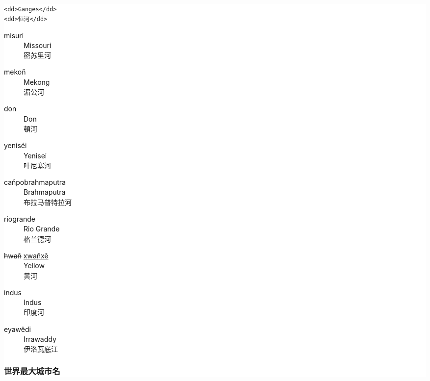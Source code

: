     <dd>Ganges</dd>
    <dd>恒河</dd>
  </dl>
  <dl class="gloss">
    <dt>misuri</dt>
    <dd>Missouri</dd>
    <dd>密苏里河</dd>
  </dl>
  <dl class="gloss">
    <dt>mekoň</dt>
    <dd>Mekong</dd>
    <dd>湄公河</dd>
  </dl>
  <dl class="gloss">
    <dt>don</dt>
    <dd>Don</dd>
    <dd>頓河</dd>
  </dl>
  <dl class="gloss">
    <dt>yeniséi</dt>
    <dd>Yenisei</dd>
    <dd>叶尼塞河</dd>
  </dl>
  <dl class="gloss">
    <dt>caňpobrahmaputra</dt>
    <dd>Brahmaputra</dd>
    <dd>布拉马普特拉河</dd>
  </dl>
  <dl class="gloss">
    <dt>riogrande</dt>
    <dd>Rio Grande</dd>
    <dd>格兰德河</dd>
  </dl>
  <dl class="gloss">
    <dt><del>hwaň</del> <ins>xwaňxê</ins></dt>
    <dd>Yellow</dd>
    <dd>黄河</dd>
  </dl>
  <dl class="gloss">
    <dt>indus</dt>
    <dd>Indus</dd>
    <dd>印度河</dd>
  </dl>
  <dl class="gloss">
    <dt>eyawëdi</dt>
    <dd>Irrawaddy</dd>
    <dd>伊洛瓦底江</dd>
  </dl>
</div>

### 世界最大城市名
